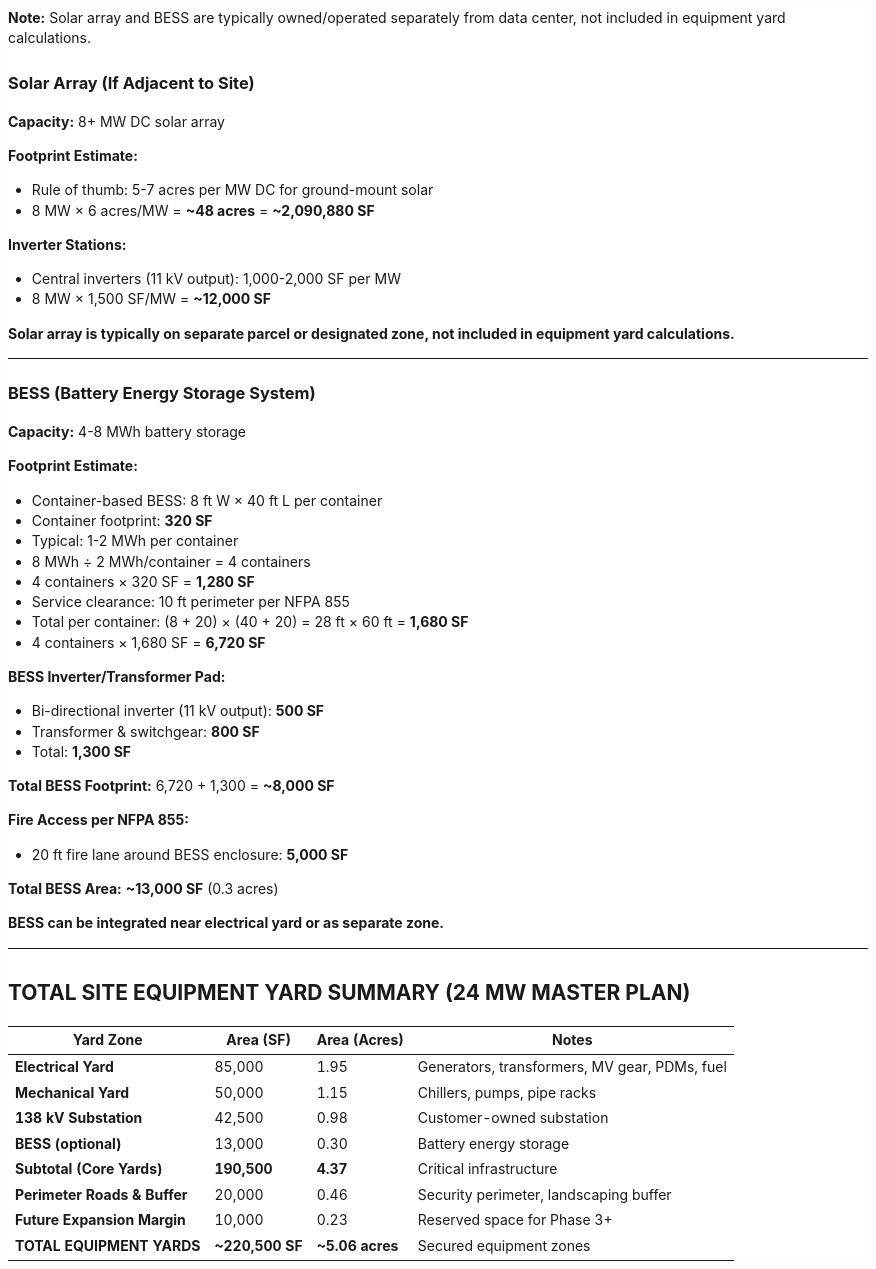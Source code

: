 **Note:** Solar array and BESS are typically owned/operated separately from data center, not included in equipment yard calculations.

### Solar Array (If Adjacent to Site)

**Capacity:** 8+ MW DC solar array

**Footprint Estimate:**
- Rule of thumb: 5-7 acres per MW DC for ground-mount solar
- 8 MW × 6 acres/MW = **~48 acres** = **~2,090,880 SF**

**Inverter Stations:**
- Central inverters (11 kV output): 1,000-2,000 SF per MW
- 8 MW × 1,500 SF/MW = **~12,000 SF**

**Solar array is typically on separate parcel or designated zone, not included in equipment yard calculations.**

---

### BESS (Battery Energy Storage System)

**Capacity:** 4-8 MWh battery storage

**Footprint Estimate:**
- Container-based BESS: 8 ft W × 40 ft L per container
- Container footprint: **320 SF**
- Typical: 1-2 MWh per container
- 8 MWh ÷ 2 MWh/container = 4 containers
- 4 containers × 320 SF = **1,280 SF**
- Service clearance: 10 ft perimeter per NFPA 855
- Total per container: (8 + 20) × (40 + 20) = 28 ft × 60 ft = **1,680 SF**
- 4 containers × 1,680 SF = **6,720 SF**

**BESS Inverter/Transformer Pad:**
- Bi-directional inverter (11 kV output): **500 SF**
- Transformer & switchgear: **800 SF**
- Total: **1,300 SF**

**Total BESS Footprint:** 6,720 + 1,300 = **~8,000 SF**

**Fire Access per NFPA 855:**
- 20 ft fire lane around BESS enclosure: **5,000 SF**

**Total BESS Area:** **~13,000 SF** (0.3 acres)

**BESS can be integrated near electrical yard or as separate zone.**

---

## TOTAL SITE EQUIPMENT YARD SUMMARY (24 MW MASTER PLAN)

| Yard Zone | Area (SF) | Area (Acres) | Notes |
|-----------|-----------|--------------|-------|
| **Electrical Yard** | 85,000 | 1.95 | Generators, transformers, MV gear, PDMs, fuel |
| **Mechanical Yard** | 50,000 | 1.15 | Chillers, pumps, pipe racks |
| **138 kV Substation** | 42,500 | 0.98 | Customer-owned substation |
| **BESS (optional)** | 13,000 | 0.30 | Battery energy storage |
| **Subtotal (Core Yards)** | **190,500** | **4.37** | Critical infrastructure |
| **Perimeter Roads & Buffer** | 20,000 | 0.46 | Security perimeter, landscaping buffer |
| **Future Expansion Margin** | 10,000 | 0.23 | Reserved space for Phase 3+ |
| **TOTAL EQUIPMENT YARDS** | **~220,500 SF** | **~5.06 acres** | Secured equipment zones |
